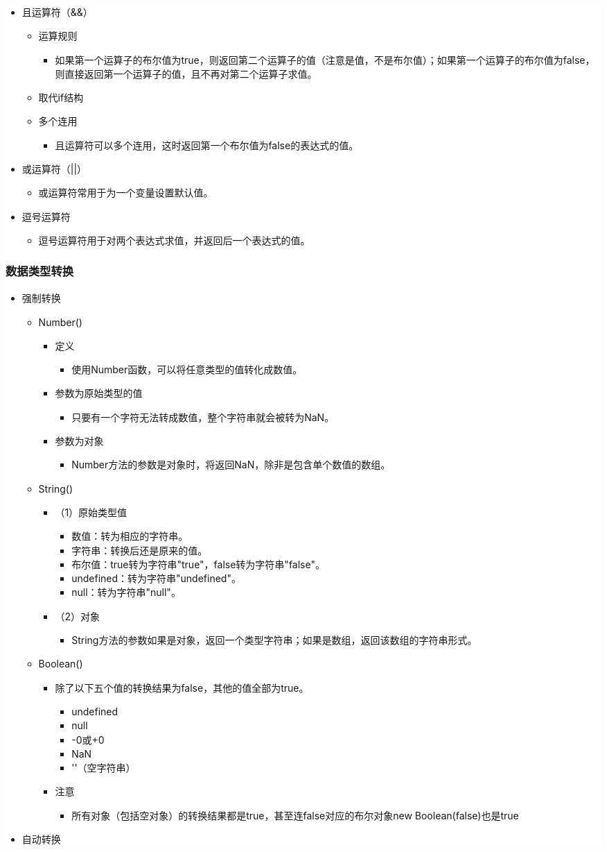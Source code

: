 - 且运算符（&&）

	- 运算规则

		- 如果第一个运算子的布尔值为true，则返回第二个运算子的值（注意是值，不是布尔值）；如果第一个运算子的布尔值为false，则直接返回第一个运算子的值，且不再对第二个运算子求值。

	- 取代if结构

	- 多个连用

		- 且运算符可以多个连用，这时返回第一个布尔值为false的表达式的值。
- 或运算符（||）

	- 或运算符常用于为一个变量设置默认值。
- 逗号运算符

	- 逗号运算符用于对两个表达式求值，并返回后一个表达式的值。
### 数据类型转换

- 强制转换

	- Number()

		- 定义

			- 使用Number函数，可以将任意类型的值转化成数值。

		- 参数为原始类型的值

			- 只要有一个字符无法转成数值，整个字符串就会被转为NaN。
		- 参数为对象

			- Number方法的参数是对象时，将返回NaN，除非是包含单个数值的数组。

	- String()

		- （1）原始类型值

			- 数值：转为相应的字符串。
			- 字符串：转换后还是原来的值。
			- 布尔值：true转为字符串"true"，false转为字符串"false"。
			- undefined：转为字符串"undefined"。
			- null：转为字符串"null"。

		- （2）对象

			- String方法的参数如果是对象，返回一个类型字符串；如果是数组，返回该数组的字符串形式。

	- Boolean()

		- 除了以下五个值的转换结果为false，其他的值全部为true。

			- undefined
			- null
			- -0或+0
			- NaN
			- ''（空字符串）

		- 注意

			- 所有对象（包括空对象）的转换结果都是true，甚至连false对应的布尔对象new Boolean(false)也是true
- 自动转换
